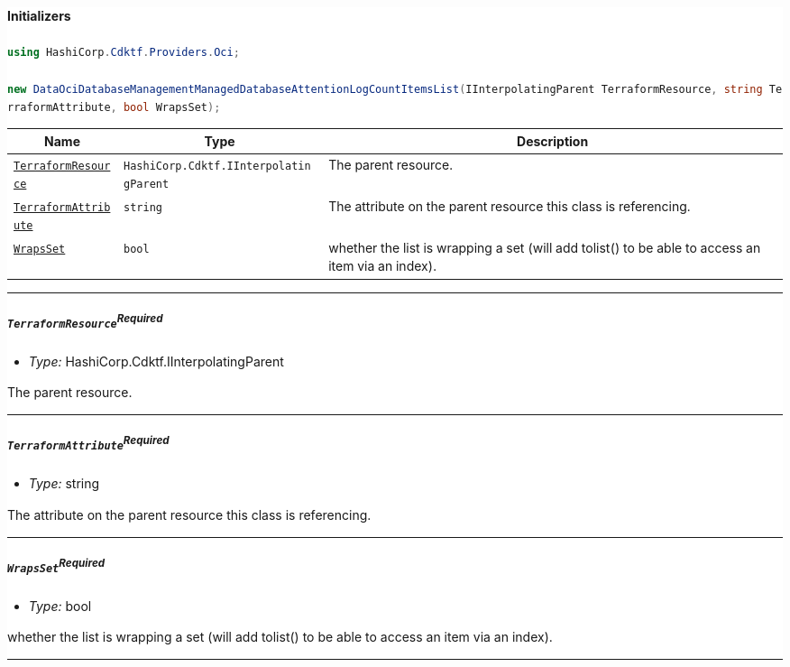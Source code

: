 #### Initializers <a name="Initializers" id="rhizo-co-terraform-provider-oci.dataOciDatabaseManagementManagedDatabaseAttentionLogCount.DataOciDatabaseManagementManagedDatabaseAttentionLogCountItemsList.Initializer"></a>

```csharp
using HashiCorp.Cdktf.Providers.Oci;

new DataOciDatabaseManagementManagedDatabaseAttentionLogCountItemsList(IInterpolatingParent TerraformResource, string TerraformAttribute, bool WrapsSet);
```

| **Name** | **Type** | **Description** |
| --- | --- | --- |
| <code><a href="#rhizo-co-terraform-provider-oci.dataOciDatabaseManagementManagedDatabaseAttentionLogCount.DataOciDatabaseManagementManagedDatabaseAttentionLogCountItemsList.Initializer.parameter.terraformResource">TerraformResource</a></code> | <code>HashiCorp.Cdktf.IInterpolatingParent</code> | The parent resource. |
| <code><a href="#rhizo-co-terraform-provider-oci.dataOciDatabaseManagementManagedDatabaseAttentionLogCount.DataOciDatabaseManagementManagedDatabaseAttentionLogCountItemsList.Initializer.parameter.terraformAttribute">TerraformAttribute</a></code> | <code>string</code> | The attribute on the parent resource this class is referencing. |
| <code><a href="#rhizo-co-terraform-provider-oci.dataOciDatabaseManagementManagedDatabaseAttentionLogCount.DataOciDatabaseManagementManagedDatabaseAttentionLogCountItemsList.Initializer.parameter.wrapsSet">WrapsSet</a></code> | <code>bool</code> | whether the list is wrapping a set (will add tolist() to be able to access an item via an index). |

---

##### `TerraformResource`<sup>Required</sup> <a name="TerraformResource" id="rhizo-co-terraform-provider-oci.dataOciDatabaseManagementManagedDatabaseAttentionLogCount.DataOciDatabaseManagementManagedDatabaseAttentionLogCountItemsList.Initializer.parameter.terraformResource"></a>

- *Type:* HashiCorp.Cdktf.IInterpolatingParent

The parent resource.

---

##### `TerraformAttribute`<sup>Required</sup> <a name="TerraformAttribute" id="rhizo-co-terraform-provider-oci.dataOciDatabaseManagementManagedDatabaseAttentionLogCount.DataOciDatabaseManagementManagedDatabaseAttentionLogCountItemsList.Initializer.parameter.terraformAttribute"></a>

- *Type:* string

The attribute on the parent resource this class is referencing.

---

##### `WrapsSet`<sup>Required</sup> <a name="WrapsSet" id="rhizo-co-terraform-provider-oci.dataOciDatabaseManagementManagedDatabaseAttentionLogCount.DataOciDatabaseManagementManagedDatabaseAttentionLogCountItemsList.Initializer.parameter.wrapsSet"></a>

- *Type:* bool

whether the list is wrapping a set (will add tolist() to be able to access an item via an index).

---